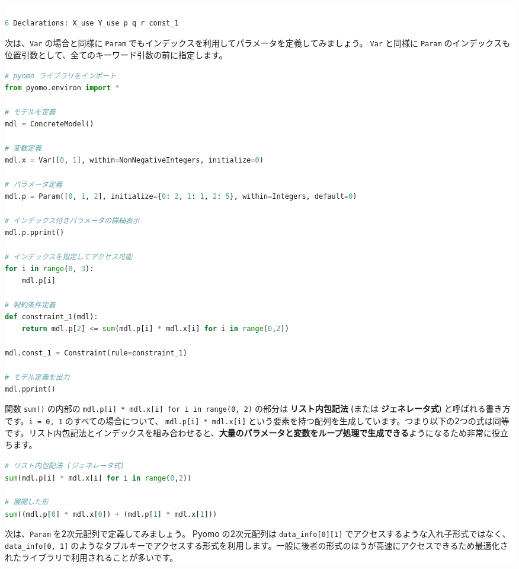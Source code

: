 ```py

6 Declarations: X_use Y_use p q r const_1
```

次は、`Var` の場合と同様に `Param` でもインデックスを利用してパラメータを定義してみましょう。
`Var` と同様に `Param` のインデックスも位置引数として、全てのキーワード引数の前に指定します。

```py
# pyomo ライブラリをインポート
from pyomo.environ import *

# モデルを定義
mdl = ConcreteModel()

# 変数定義
mdl.x = Var([0, 1], within=NonNegativeIntegers, initialize=0)

# パラメータ定義
mdl.p = Param([0, 1, 2], initialize={0: 2, 1: 1, 2: 5}, within=Integers, default=0)

# インデックス付きパラメータの詳細表示
mdl.p.pprint()

# インデックスを指定してアクセス可能
for i in range(0, 3):
    mdl.p[i]

# 制約条件定義
def constraint_1(mdl):
    return mdl.p[2] <= sum(mdl.p[i] * mdl.x[i] for i in range(0,2))

mdl.const_1 = Constraint(rule=constraint_1)

# モデル定義を出力
mdl.pprint()

```

関数 `sum()` の内部の `mdl.p[i] * mdl.x[i] for i in range(0, 2)` の部分は **リスト内包記法** (または **ジェネレータ式**) と呼ばれる書き方です。`i = 0, 1` のすべての場合について、 `mdl.p[i] * mdl.x[i]` という要素を持つ配列を生成しています。つまり以下の2つの式は同等です。リスト内包記法とインデックスを組み合わせると、**大量のパラメータと変数をループ処理で生成できる**ようになるため非常に役立ちます。

```py
# リスト内包記法 (ジェネレータ式)
sum(mdl.p[i] * mdl.x[i] for i in range(0,2))

# 展開した形
sum((mdl.p[0] * mdl.x[0]) + (mdl.p[1] * mdl.x[1]))
```

次は、`Param` を2次元配列で定義してみましょう。
Pyomo の2次元配列は `data_info[0][1]` でアクセスするような入れ子形式ではなく、`data_info[0, 1]` のようなタプルキーでアクセスする形式を利用します。一般に後者の形式のほうが高速にアクセスできるため最適化されたライブラリで利用されることが多いです。
